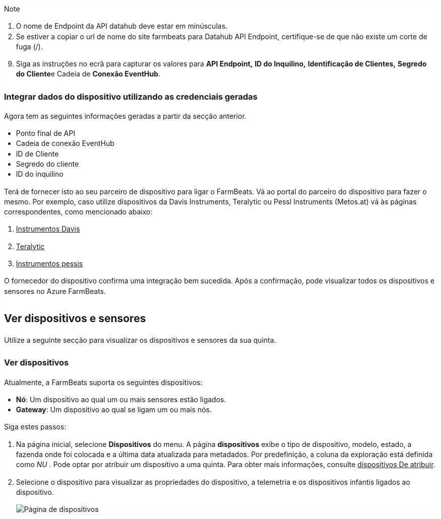 > [!NOTE]
> 1. O nome de Endpoint da API datahub deve estar em minúsculas.
> 2. Se estiver a copiar o url de nome do site farmbeats para Datahub API Endpoint, certifique-se de que não existe um corte de fuga (/).

9. Siga as instruções no ecrã para capturar os valores para **API Endpoint,** **ID do Inquilino,** **Identificação de Clientes,** **Segredo do Cliente**e Cadeia de **Conexão EventHub**.

### <a name="integrate-device-data-by-using-the-generated-credentials"></a>Integrar dados do dispositivo utilizando as credenciais geradas

Agora tem as seguintes informações geradas a partir da secção anterior.
 - Ponto final de API
 - Cadeia de conexão EventHub
 - ID de Cliente
 - Segredo do cliente
 - ID do inquilino

Terá de fornecer isto ao seu parceiro de dispositivo para ligar o FarmBeats. Vá ao portal do parceiro do dispositivo para fazer o mesmo. Por exemplo, caso utilize dispositivos da Davis Instruments, Teralytic ou Pessl Instruments (Metos.at) vá às páginas correspondentes, como mencionado abaixo:

1. [Instrumentos Davis](https://weatherlink.github.io/azure-farmbeats/setup)

2. [Teralytic](https://app.teralytic.com/)

3. [Instrumentos pessis](https://ng.fieldclimate.com/user-api-services)

O fornecedor do dispositivo confirma uma integração bem sucedida. Após a confirmação, pode visualizar todos os dispositivos e sensores no Azure FarmBeats.

## <a name="view-devices-and-sensors"></a>Ver dispositivos e sensores

Utilize a seguinte secção para visualizar os dispositivos e sensores da sua quinta.

### <a name="view-devices"></a>Ver dispositivos

Atualmente, a FarmBeats suporta os seguintes dispositivos:

- **Nó**: Um dispositivo ao qual um ou mais sensores estão ligados.
- **Gateway**: Um dispositivo ao qual se ligam um ou mais nós.

Siga estes passos:

1. Na página inicial, selecione **Dispositivos** do menu.
  A página **dispositivos** exibe o tipo de dispositivo, modelo, estado, a fazenda onde foi colocada e a última data atualizada para metadados. Por predefinição, a coluna da exploração está definida como *NU .* Pode optar por atribuir um dispositivo a uma quinta. Para obter mais informações, consulte [dispositivos De atribuir](#assign-devices).
2. Selecione o dispositivo para visualizar as propriedades do dispositivo, a telemetria e os dispositivos infantis ligados ao dispositivo.

    ![Página de dispositivos](./media/get-sensor-data-from-sensor-partner/view-devices-1.png)
